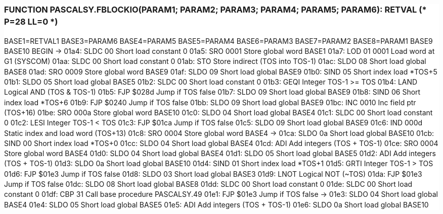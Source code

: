 ### FUNCTION PASCALSY.FBLOCKIO(PARAM1; PARAM2; PARAM3; PARAM4; PARAM5; PARAM6): RETVAL (* P=28 LL=0 *)
  BASE1=RETVAL1
  BASE3=PARAM6
  BASE4=PARAM5
  BASE5=PARAM4
  BASE6=PARAM3
  BASE7=PARAM2
  BASE8=PARAM1
  BASE9
  BASE10
BEGIN
-> 01a4: SLDC 00          Short load constant 0
   01a5: SRO  0001        Store global word BASE1
   01a7: LOD  01 0001     Load word at G1 (SYSCOM)
   01aa: SLDC 00          Short load constant 0
   01ab: STO              Store indirect (TOS into TOS-1)
   01ac: SLDO 08          Short load global BASE8
   01ad: SRO  0009        Store global word BASE9
   01af: SLDO 09          Short load global BASE9
   01b0: SIND 05          Short index load *TOS+5
   01b1: SLDO 05          Short load global BASE5
   01b2: SLDC 00          Short load constant 0
   01b3: GEQI             Integer TOS-1 >= TOS
   01b4: LAND             Logical AND (TOS & TOS-1)
   01b5: FJP  $028d       Jump if TOS false
   01b7: SLDO 09          Short load global BASE9
   01b8: SIND 06          Short index load *TOS+6
   01b9: FJP  $0240       Jump if TOS false
   01bb: SLDO 09          Short load global BASE9
   01bc: INC  0010        Inc field ptr (TOS+16)
   01be: SRO  000a        Store global word BASE10
   01c0: SLDO 04          Short load global BASE4
   01c1: SLDC 00          Short load constant 0
   01c2: LESI             Integer TOS-1 < TOS
   01c3: FJP  $01ca       Jump if TOS false
   01c5: SLDO 09          Short load global BASE9
   01c6: IND  000d        Static index and load word (TOS+13)
   01c8: SRO  0004        Store global word BASE4
-> 01ca: SLDO 0a          Short load global BASE10
   01cb: SIND 00          Short index load *TOS+0
   01cc: SLDO 04          Short load global BASE4
   01cd: ADI              Add integers (TOS + TOS-1)
   01ce: SRO  0004        Store global word BASE4
   01d0: SLDO 04          Short load global BASE4
   01d1: SLDO 05          Short load global BASE5
   01d2: ADI              Add integers (TOS + TOS-1)
   01d3: SLDO 0a          Short load global BASE10
   01d4: SIND 01          Short index load *TOS+1
   01d5: GRTI             Integer TOS-1 > TOS
   01d6: FJP  $01e3       Jump if TOS false
   01d8: SLDO 03          Short load global BASE3
   01d9: LNOT             Logical NOT (~TOS)
   01da: FJP  $01e3       Jump if TOS false
   01dc: SLDO 08          Short load global BASE8
   01dd: SLDC 00          Short load constant 0
   01de: SLDC 00          Short load constant 0
   01df: CBP  31          Call base procedure PASCALSY.49
   01e1: FJP  $01e3       Jump if TOS false
-> 01e3: SLDO 04          Short load global BASE4
   01e4: SLDO 05          Short load global BASE5
   01e5: ADI              Add integers (TOS + TOS-1)
   01e6: SLDO 0a          Short load global BASE10